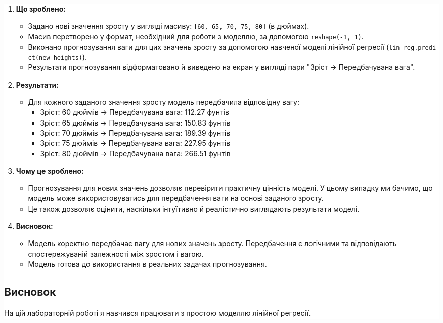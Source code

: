 1. **Що зроблено:**
   - Задано нові значення зросту у вигляді масиву: `[60, 65, 70, 75, 80]` (в дюймах).
   - Масив перетворено у формат, необхідний для роботи з моделлю, за допомогою `reshape(-1, 1)`.
   - Виконано прогнозування ваги для цих значень зросту за допомогою навченої моделі лінійної регресії (`lin_reg.predict(new_heights)`).
   - Результати прогнозування відформатовано й виведено на екран у вигляді пари "Зріст -> Передбачувана вага".

2. **Результати:**
   - Для кожного заданого значення зросту модель передбачила відповідну вагу:
     - Зріст: 60 дюймів -> Передбачувана вага: 112.27 фунтів
     - Зріст: 65 дюймів -> Передбачувана вага: 150.83 фунтів
     - Зріст: 70 дюймів -> Передбачувана вага: 189.39 фунтів
     - Зріст: 75 дюймів -> Передбачувана вага: 227.95 фунтів
     - Зріст: 80 дюймів -> Передбачувана вага: 266.51 фунтів

3. **Чому це зроблено:**
   - Прогнозування для нових значень дозволяє перевірити практичну цінність моделі. У цьому випадку ми бачимо, що модель може використовуватись для передбачення ваги на основі заданого зросту.
   - Це також дозволяє оцінити, наскільки інтуїтивно й реалістично виглядають результати моделі.

4. **Висновок:**
   - Модель коректно передбачає вагу для нових значень зросту. Передбачення є логічними та відповідають спостережуваній залежності між зростом і вагою.
   - Модель готова до використання в реальних задачах прогнозування.

## Висновок

На цій лабораторній роботі я навчився працювати з простою моделлю лінійної регресії.
